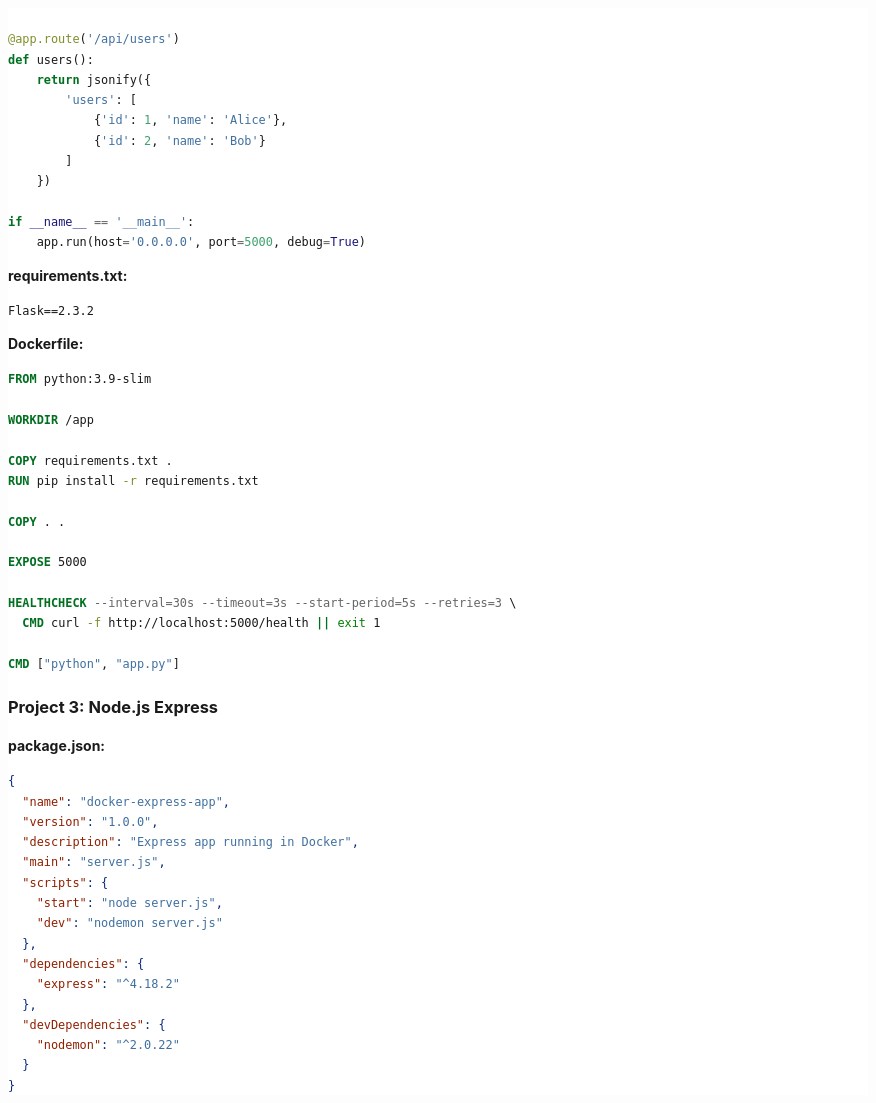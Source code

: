 ```python

@app.route('/api/users')
def users():
    return jsonify({
        'users': [
            {'id': 1, 'name': 'Alice'},
            {'id': 2, 'name': 'Bob'}
        ]
    })

if __name__ == '__main__':
    app.run(host='0.0.0.0', port=5000, debug=True)
```

**requirements.txt:**
```
Flask==2.3.2
```

**Dockerfile:**
```dockerfile
FROM python:3.9-slim

WORKDIR /app

COPY requirements.txt .
RUN pip install -r requirements.txt

COPY . .

EXPOSE 5000

HEALTHCHECK --interval=30s --timeout=3s --start-period=5s --retries=3 \
  CMD curl -f http://localhost:5000/health || exit 1

CMD ["python", "app.py"]
```

### Project 3: Node.js Express

**package.json:**
```json
{
  "name": "docker-express-app",
  "version": "1.0.0",
  "description": "Express app running in Docker",
  "main": "server.js",
  "scripts": {
    "start": "node server.js",
    "dev": "nodemon server.js"
  },
  "dependencies": {
    "express": "^4.18.2"
  },
  "devDependencies": {
    "nodemon": "^2.0.22"
  }
}
```
